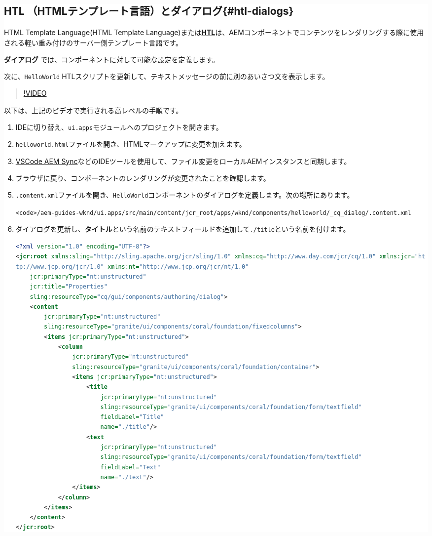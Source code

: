 ## HTL （HTMLテンプレート言語）とダイアログ{#htl-dialogs}

HTML Template Language(HTML Template Language)または&#x200B;**[HTL](https://docs.adobe.com/content/help/ja-JP/experience-manager-htl/using/getting-started/getting-started.html)**&#x200B;は、AEMコンポーネントでコンテンツをレンダリングする際に使用される軽い重み付けのサーバー側テンプレート言語です。

**ダイアログ** では、コンポーネントに対して可能な設定を定義します。

次に、`HelloWorld` HTLスクリプトを更新して、テキストメッセージの前に別のあいさつ文を表示します。

>[!VIDEO](https://video.tv.adobe.com/v/330987/?quality=12&learn=on)

以下は、上記のビデオで実行される高レベルの手順です。

1. IDEに切り替え、`ui.apps`モジュールへのプロジェクトを開きます。
1. `helloworld.html`ファイルを開き、HTMLマークアップに変更を加えます。
1. [VSCode AEM Sync](https://marketplace.visualstudio.com/items?itemName=yamato-ltd.vscode-aem-sync)などのIDEツールを使用して、ファイル変更をローカルAEMインスタンスと同期します。
1. ブラウザに戻り、コンポーネントのレンダリングが変更されたことを確認します。
1. `.content.xml`ファイルを開き、`HelloWorld`コンポーネントのダイアログを定義します。次の場所にあります。

   ```plain
   <code>/aem-guides-wknd/ui.apps/src/main/content/jcr_root/apps/wknd/components/helloworld/_cq_dialog/.content.xml
   ```

1. ダイアログを更新し、**タイトル**&#x200B;という名前のテキストフィールドを追加して`./title`という名前を付けます。

   ```xml
   <?xml version="1.0" encoding="UTF-8"?>
   <jcr:root xmlns:sling="http://sling.apache.org/jcr/sling/1.0" xmlns:cq="http://www.day.com/jcr/cq/1.0" xmlns:jcr="http://www.jcp.org/jcr/1.0" xmlns:nt="http://www.jcp.org/jcr/nt/1.0"
       jcr:primaryType="nt:unstructured"
       jcr:title="Properties"
       sling:resourceType="cq/gui/components/authoring/dialog">
       <content
           jcr:primaryType="nt:unstructured"
           sling:resourceType="granite/ui/components/coral/foundation/fixedcolumns">
           <items jcr:primaryType="nt:unstructured">
               <column
                   jcr:primaryType="nt:unstructured"
                   sling:resourceType="granite/ui/components/coral/foundation/container">
                   <items jcr:primaryType="nt:unstructured">
                       <title
                           jcr:primaryType="nt:unstructured"
                           sling:resourceType="granite/ui/components/coral/foundation/form/textfield"
                           fieldLabel="Title"
                           name="./title"/>
                       <text
                           jcr:primaryType="nt:unstructured"
                           sling:resourceType="granite/ui/components/coral/foundation/form/textfield"
                           fieldLabel="Text"
                           name="./text"/>
                   </items>
               </column>
           </items>
       </content>
   </jcr:root>
   ```
